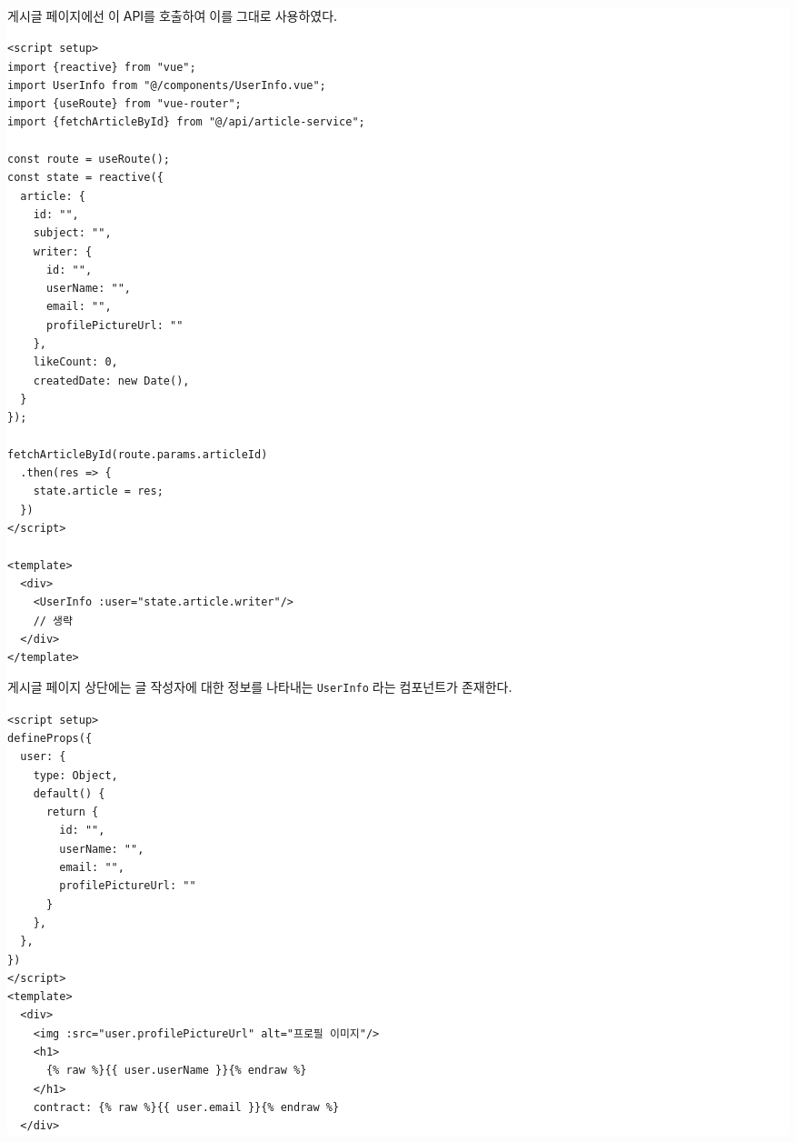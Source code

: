 게시글 페이지에선 이 API를 호출하여 이를 그대로 사용하였다.

```vue
<script setup>
import {reactive} from "vue";
import UserInfo from "@/components/UserInfo.vue";
import {useRoute} from "vue-router";
import {fetchArticleById} from "@/api/article-service";

const route = useRoute();
const state = reactive({
  article: {
    id: "",
    subject: "",
    writer: {
      id: "",
      userName: "",
      email: "",
      profilePictureUrl: ""
    },
    likeCount: 0,
    createdDate: new Date(),
  }
});

fetchArticleById(route.params.articleId)
  .then(res => {
    state.article = res;
  })
</script>

<template>
  <div>
    <UserInfo :user="state.article.writer"/>
    // 생략
  </div>
</template>
```

게시글 페이지 상단에는 글 작성자에 대한 정보를 나타내는 `UserInfo` 라는 컴포넌트가 존재한다.

```vue
<script setup>
defineProps({
  user: {
    type: Object,
    default() {
      return {
        id: "",
        userName: "",
        email: "",
        profilePictureUrl: ""
      }
    },
  },
})
</script>
<template>
  <div>
    <img :src="user.profilePictureUrl" alt="프로필 이미지"/>
    <h1>    
      {% raw %}{{ user.userName }}{% endraw %}
    </h1>
    contract: {% raw %}{{ user.email }}{% endraw %}
  </div>
```